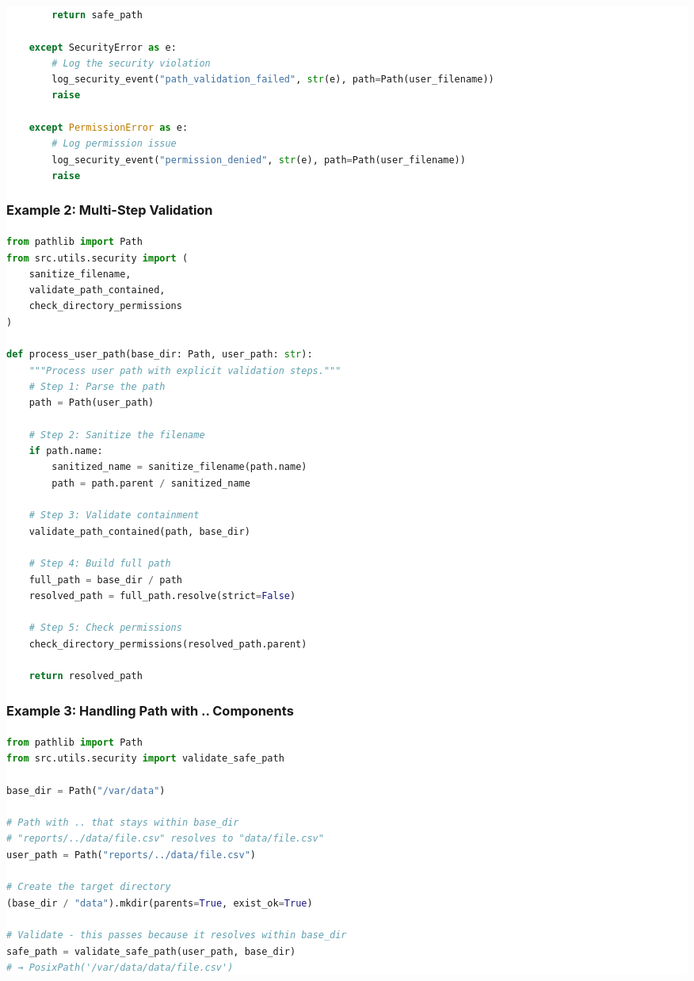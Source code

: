 ```python
        return safe_path

    except SecurityError as e:
        # Log the security violation
        log_security_event("path_validation_failed", str(e), path=Path(user_filename))
        raise

    except PermissionError as e:
        # Log permission issue
        log_security_event("permission_denied", str(e), path=Path(user_filename))
        raise
```

### Example 2: Multi-Step Validation

```python
from pathlib import Path
from src.utils.security import (
    sanitize_filename,
    validate_path_contained,
    check_directory_permissions
)

def process_user_path(base_dir: Path, user_path: str):
    """Process user path with explicit validation steps."""
    # Step 1: Parse the path
    path = Path(user_path)

    # Step 2: Sanitize the filename
    if path.name:
        sanitized_name = sanitize_filename(path.name)
        path = path.parent / sanitized_name

    # Step 3: Validate containment
    validate_path_contained(path, base_dir)

    # Step 4: Build full path
    full_path = base_dir / path
    resolved_path = full_path.resolve(strict=False)

    # Step 5: Check permissions
    check_directory_permissions(resolved_path.parent)

    return resolved_path
```

### Example 3: Handling Path with .. Components

```python
from pathlib import Path
from src.utils.security import validate_safe_path

base_dir = Path("/var/data")

# Path with .. that stays within base_dir
# "reports/../data/file.csv" resolves to "data/file.csv"
user_path = Path("reports/../data/file.csv")

# Create the target directory
(base_dir / "data").mkdir(parents=True, exist_ok=True)

# Validate - this passes because it resolves within base_dir
safe_path = validate_safe_path(user_path, base_dir)
# → PosixPath('/var/data/data/file.csv')
```